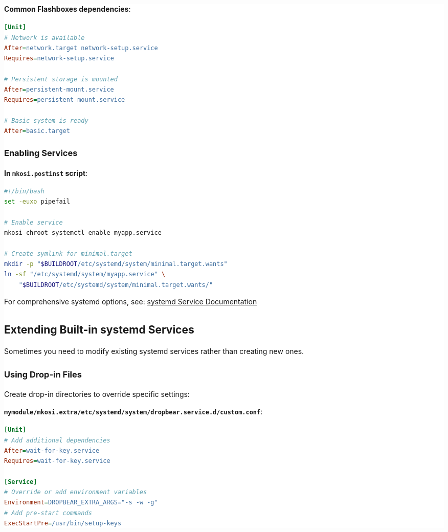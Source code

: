 **Common Flashboxes dependencies**:
```ini
[Unit]
# Network is available
After=network.target network-setup.service
Requires=network-setup.service

# Persistent storage is mounted
After=persistent-mount.service
Requires=persistent-mount.service

# Basic system is ready
After=basic.target
```

### Enabling Services

**In `mkosi.postinst` script**:
```bash
#!/bin/bash
set -euxo pipefail

# Enable service
mkosi-chroot systemctl enable myapp.service

# Create symlink for minimal.target
mkdir -p "$BUILDROOT/etc/systemd/system/minimal.target.wants"
ln -sf "/etc/systemd/system/myapp.service" \
    "$BUILDROOT/etc/systemd/system/minimal.target.wants/"
```

For comprehensive systemd options, see: [systemd Service Documentation](https://www.freedesktop.org/software/systemd/man/systemd.service.html)

## Extending Built-in systemd Services

Sometimes you need to modify existing systemd services rather than creating new ones.

### Using Drop-in Files

Create drop-in directories to override specific settings:

**`mymodule/mkosi.extra/etc/systemd/system/dropbear.service.d/custom.conf`**:
```ini
[Unit]
# Add additional dependencies
After=wait-for-key.service
Requires=wait-for-key.service

[Service]
# Override or add environment variables
Environment=DROPBEAR_EXTRA_ARGS="-s -w -g"
# Add pre-start commands
ExecStartPre=/usr/bin/setup-keys
```
